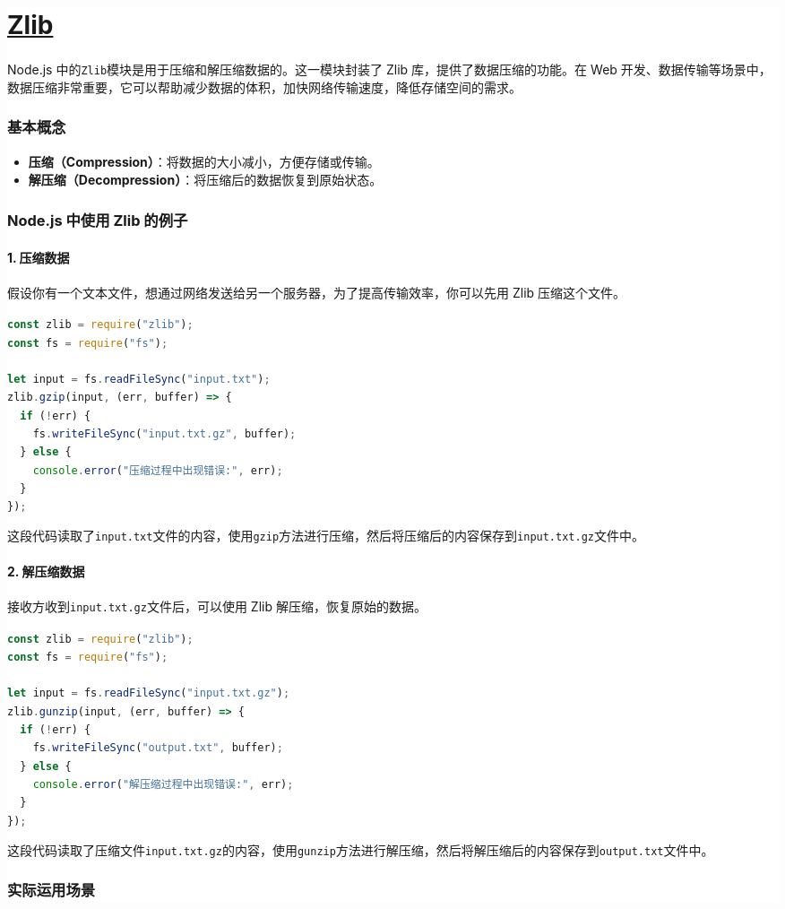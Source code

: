 # [Zlib](https://nodejs.org/docs/latest/api/zlib.html#zlib)

Node.js 中的`Zlib`模块是用于压缩和解压缩数据的。这一模块封装了 Zlib 库，提供了数据压缩的功能。在 Web 开发、数据传输等场景中，数据压缩非常重要，它可以帮助减少数据的体积，加快网络传输速度，降低存储空间的需求。

### 基本概念

- **压缩（Compression）**：将数据的大小减小，方便存储或传输。
- **解压缩（Decompression）**：将压缩后的数据恢复到原始状态。

### Node.js 中使用 Zlib 的例子

#### 1. 压缩数据

假设你有一个文本文件，想通过网络发送给另一个服务器，为了提高传输效率，你可以先用 Zlib 压缩这个文件。

```javascript
const zlib = require("zlib");
const fs = require("fs");

let input = fs.readFileSync("input.txt");
zlib.gzip(input, (err, buffer) => {
  if (!err) {
    fs.writeFileSync("input.txt.gz", buffer);
  } else {
    console.error("压缩过程中出现错误:", err);
  }
});
```

这段代码读取了`input.txt`文件的内容，使用`gzip`方法进行压缩，然后将压缩后的内容保存到`input.txt.gz`文件中。

#### 2. 解压缩数据

接收方收到`input.txt.gz`文件后，可以使用 Zlib 解压缩，恢复原始的数据。

```javascript
const zlib = require("zlib");
const fs = require("fs");

let input = fs.readFileSync("input.txt.gz");
zlib.gunzip(input, (err, buffer) => {
  if (!err) {
    fs.writeFileSync("output.txt", buffer);
  } else {
    console.error("解压缩过程中出现错误:", err);
  }
});
```

这段代码读取了压缩文件`input.txt.gz`的内容，使用`gunzip`方法进行解压缩，然后将解压缩后的内容保存到`output.txt`文件中。

### 实际运用场景
